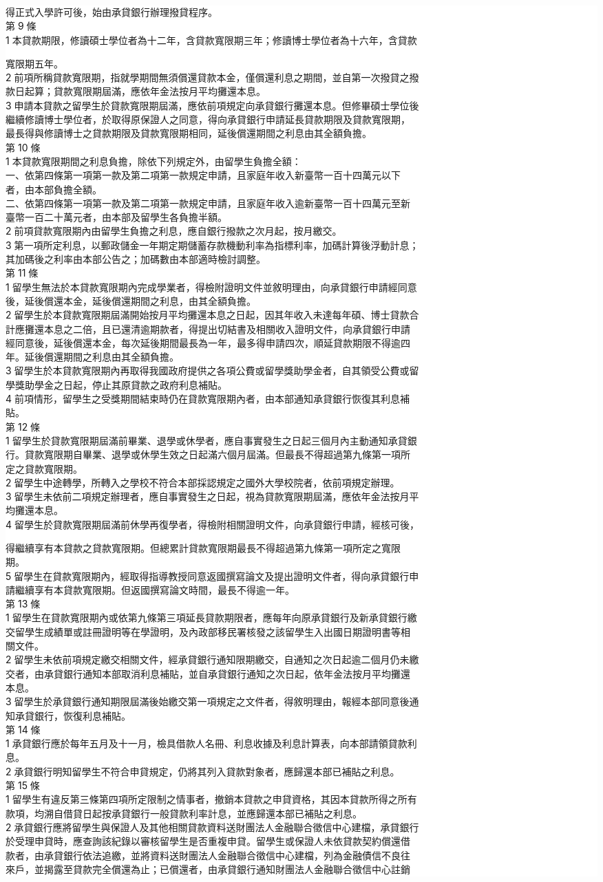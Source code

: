 得正式入學許可後，始由承貸銀行辦理撥貸程序。  
第 9 條  
1 本貸款期限，修讀碩士學位者為十二年，含貸款寬限期三年；修讀博士學位者為十六年，含貸款  


寬限期五年。  
2 前項所稱貸款寬限期，指就學期間無須償還貸款本金，僅償還利息之期間，並自第一次撥貸之撥  
款日起算；貸款寬限期屆滿，應依年金法按月平均攤還本息。  
3 申請本貸款之留學生於貸款寬限期屆滿，應依前項規定向承貸銀行攤還本息。但修畢碩士學位後  
繼續修讀博士學位者，於取得原保證人之同意，得向承貸銀行申請延長貸款期限及貸款寬限期，  
最長得與修讀博士之貸款期限及貸款寬限期相同，延後償還期間之利息由其全額負擔。  
第 10 條  
1 本貸款寬限期間之利息負擔，除依下列規定外，由留學生負擔全額：  
一、依第四條第一項第一款及第二項第一款規定申請，且家庭年收入新臺幣一百十四萬元以下  
者，由本部負擔全額。  
二、依第四條第一項第一款及第二項第一款規定申請，且家庭年收入逾新臺幣一百十四萬元至新  
臺幣一百二十萬元者，由本部及留學生各負擔半額。  
2 前項貸款寬限期內由留學生負擔之利息，應自銀行撥款之次月起，按月繳交。  
3 第一項所定利息，以郵政儲金一年期定期儲蓄存款機動利率為指標利率，加碼計算後浮動計息；  
其加碼後之利率由本部公告之；加碼數由本部適時檢討調整。  
第 11 條  
1 留學生無法於本貸款寬限期內完成學業者，得檢附證明文件並敘明理由，向承貸銀行申請經同意  
後，延後償還本金，延後償還期間之利息，由其全額負擔。  
2 留學生於本貸款寬限期屆滿開始按月平均攤還本息之日起，因其年收入未達每年碩、博士貸款合  
計應攤還本息之二倍，且已還清逾期款者，得提出切結書及相關收入證明文件，向承貸銀行申請  
經同意後，延後償還本金，每次延後期間最長為一年，最多得申請四次，順延貸款期限不得逾四  
年。延後償還期間之利息由其全額負擔。  
3 留學生於本貸款寬限期內再取得我國政府提供之各項公費或留學獎助學金者，自其領受公費或留  
學獎助學金之日起，停止其原貸款之政府利息補貼。  
4 前項情形，留學生之受獎期間結束時仍在貸款寬限期內者，由本部通知承貸銀行恢復其利息補  
貼。  
第 12 條  
1 留學生於貸款寬限期屆滿前畢業、退學或休學者，應自事實發生之日起三個月內主動通知承貸銀  
行。貸款寬限期自畢業、退學或休學生效之日起滿六個月屆滿。但最長不得超過第九條第一項所  
定之貸款寬限期。  
2 留學生中途轉學，所轉入之學校不符合本部採認規定之國外大學校院者，依前項規定辦理。  
3 留學生未依前二項規定辦理者，應自事實發生之日起，視為貸款寬限期屆滿，應依年金法按月平  
均攤還本息。  
4 留學生於貸款寬限期屆滿前休學再復學者，得檢附相關證明文件，向承貸銀行申請，經核可後，  


得繼續享有本貸款之貸款寬限期。但總累計貸款寬限期最長不得超過第九條第一項所定之寬限  
期。  
5 留學生在貸款寬限期內，經取得指導教授同意返國撰寫論文及提出證明文件者，得向承貸銀行申  
請繼續享有本貸款寬限期。但返國撰寫論文時間，最長不得逾一年。  
第 13 條  
1 留學生在貸款寬限期內或依第九條第三項延長貸款期限者，應每年向原承貸銀行及新承貸銀行繳  
交留學生成績單或註冊證明等在學證明，及內政部移民署核發之該留學生入出國日期證明書等相  
關文件。  
2 留學生未依前項規定繳交相關文件，經承貸銀行通知限期繳交，自通知之次日起逾二個月仍未繳  
交者，由承貸銀行通知本部取消利息補貼，並自承貸銀行通知之次日起，依年金法按月平均攤還  
本息。  
3 留學生於承貸銀行通知期限屆滿後始繳交第一項規定之文件者，得敘明理由，報經本部同意後通  
知承貸銀行，恢復利息補貼。  
第 14 條  
1 承貸銀行應於每年五月及十一月，檢具借款人名冊、利息收據及利息計算表，向本部請領貸款利  
息。  
2 承貸銀行明知留學生不符合申貸規定，仍將其列入貸款對象者，應歸還本部已補貼之利息。  
第 15 條  
1 留學生有違反第三條第四項所定限制之情事者，撤銷本貸款之申貸資格，其因本貸款所得之所有  
款項，均溯自借貸日起按承貸銀行一般貸款利率計息，並應歸還本部已補貼之利息。  
2 承貸銀行應將留學生與保證人及其他相關貸款資料送財團法人金融聯合徵信中心建檔，承貸銀行  
於受理申貸時，應查詢該紀錄以審核留學生是否重複申貸。留學生或保證人未依貸款契約償還借  
款者，由承貸銀行依法追繳，並將資料送財團法人金融聯合徵信中心建檔，列為金融債信不良往  
來戶，並揭露至貸款完全償還為止；已償還者，由承貸銀行通知財團法人金融聯合徵信中心註銷  